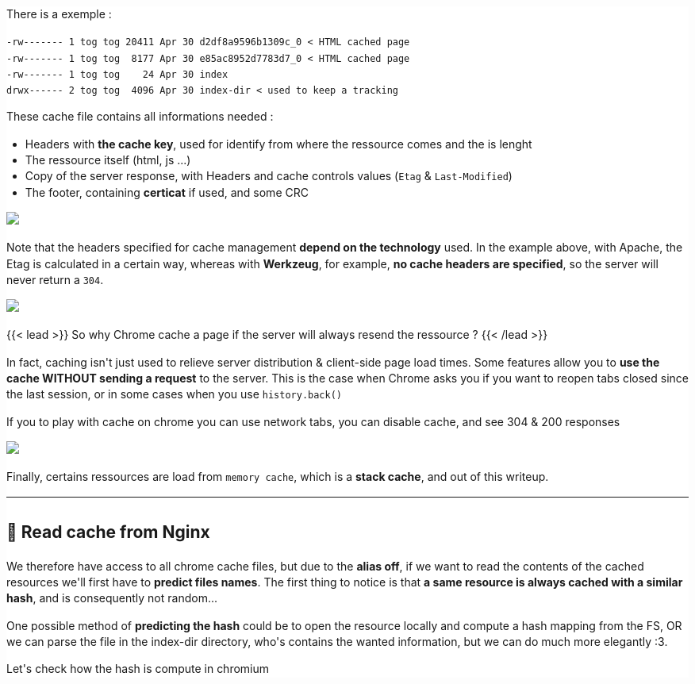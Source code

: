 There is a exemple :
```
-rw------- 1 tog tog 20411 Apr 30 d2df8a9596b1309c_0 < HTML cached page
-rw------- 1 tog tog  8177 Apr 30 e85ac8952d7783d7_0 < HTML cached page
-rw------- 1 tog tog    24 Apr 30 index
drwx------ 2 tog tog  4096 Apr 30 index-dir < used to keep a tracking 
```

These cache file contains all informations needed :

- Headers with **the cache key**, used for identify from where the ressource comes and the is lenght
- The ressource itself (html, js ...)
- Copy of the server response, with Headers and cache controls values (`Etag` & `Last-Modified`)
- The footer, containing **certicat** if used, and some CRC

![](xxd_cache.png)

Note that the headers specified for cache management **depend on the technology** used. In the example above, with Apache, the Etag is calculated in a certain way, whereas with **Werkzeug**, for example, **no cache headers are specified**, so the server will never return a `304`.

![](werkzeug.png)

{{< lead >}}
So why Chrome cache a page if the server will always resend the ressource ?
{{< /lead >}}

In fact, caching isn't just used to relieve server distribution & client-side page load times. Some features allow you to **use the cache WITHOUT sending a request** to the server. This is the case when Chrome asks you if you want to reopen tabs closed since the last session, or in some cases when you use `history.back()`

If you to play with cache on chrome you can use network tabs, you can disable cache, and see 304 & 200 responses

![](playing_cache.png)

Finally, certains ressources are load from `memory cache`, which is a **stack cache**, and out of this writeup.

---
## 🧮 Read cache from Nginx

We therefore have access to all chrome cache files, but due to the **alias off**, if we want to read the contents of the cached resources we'll first have to **predict files names**. The first thing to notice is that **a same resource is always cached with a similar hash**, and is consequently not random...

One possible method of **predicting the hash** could be to open the resource locally and compute a hash mapping from the FS, OR we can parse the file in the index-dir directory, who's contains the wanted information, but we can do much more elegantly :3.

Let's check how the hash is compute in chromium
